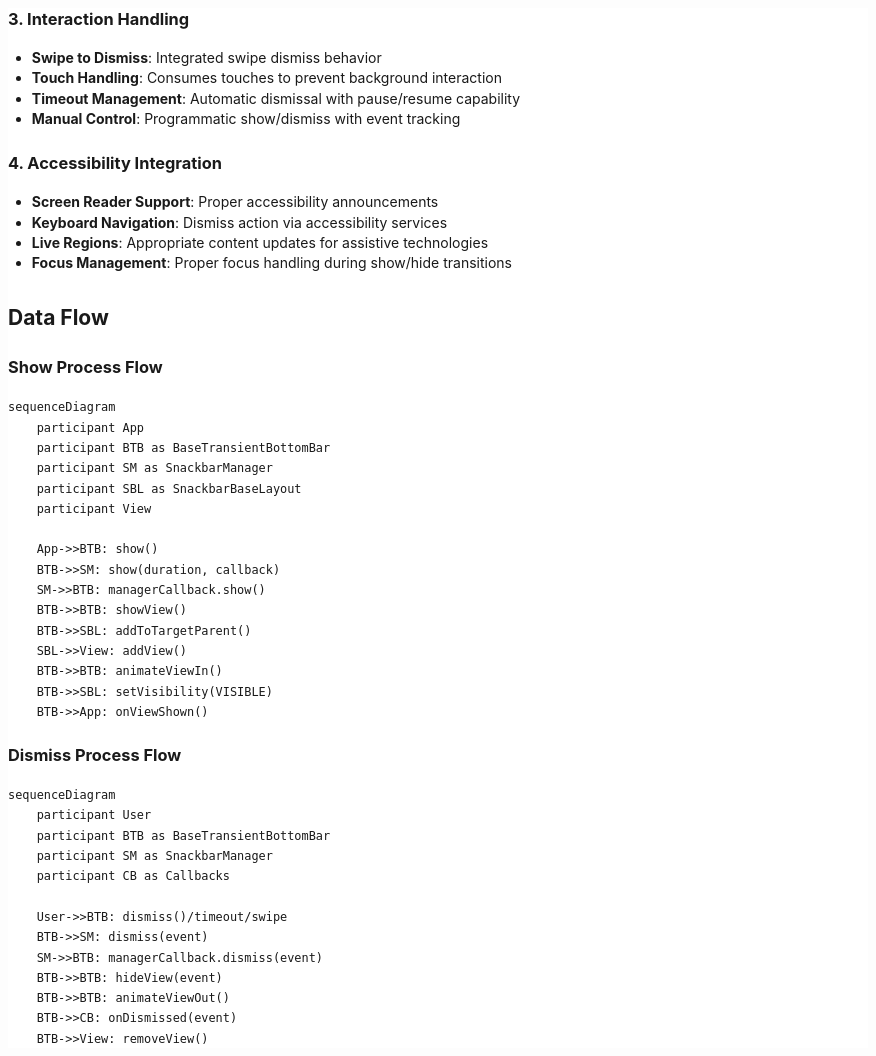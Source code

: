 ### 3. Interaction Handling
- **Swipe to Dismiss**: Integrated swipe dismiss behavior
- **Touch Handling**: Consumes touches to prevent background interaction
- **Timeout Management**: Automatic dismissal with pause/resume capability
- **Manual Control**: Programmatic show/dismiss with event tracking

### 4. Accessibility Integration
- **Screen Reader Support**: Proper accessibility announcements
- **Keyboard Navigation**: Dismiss action via accessibility services
- **Live Regions**: Appropriate content updates for assistive technologies
- **Focus Management**: Proper focus handling during show/hide transitions

## Data Flow

### Show Process Flow

```mermaid
sequenceDiagram
    participant App
    participant BTB as BaseTransientBottomBar
    participant SM as SnackbarManager
    participant SBL as SnackbarBaseLayout
    participant View
    
    App->>BTB: show()
    BTB->>SM: show(duration, callback)
    SM->>BTB: managerCallback.show()
    BTB->>BTB: showView()
    BTB->>SBL: addToTargetParent()
    SBL->>View: addView()
    BTB->>BTB: animateViewIn()
    BTB->>SBL: setVisibility(VISIBLE)
    BTB->>App: onViewShown()
```

### Dismiss Process Flow

```mermaid
sequenceDiagram
    participant User
    participant BTB as BaseTransientBottomBar
    participant SM as SnackbarManager
    participant CB as Callbacks
    
    User->>BTB: dismiss()/timeout/swipe
    BTB->>SM: dismiss(event)
    SM->>BTB: managerCallback.dismiss(event)
    BTB->>BTB: hideView(event)
    BTB->>BTB: animateViewOut()
    BTB->>CB: onDismissed(event)
    BTB->>View: removeView()
```
